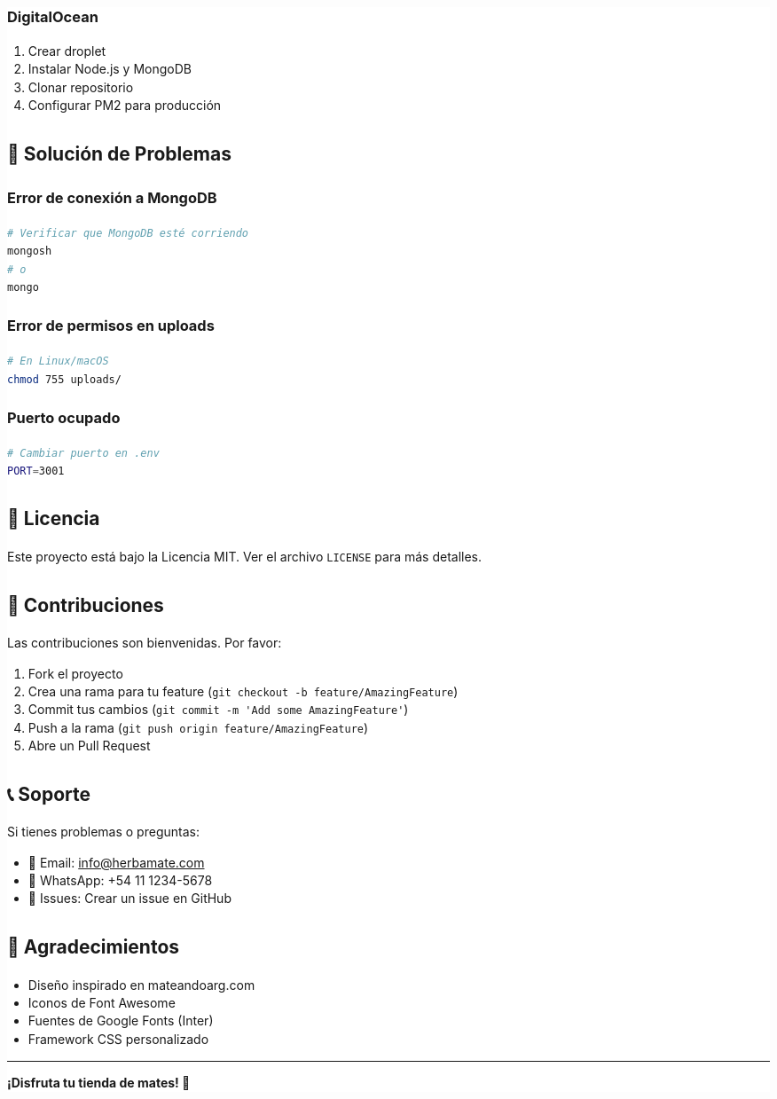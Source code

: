 ### DigitalOcean
1. Crear droplet
2. Instalar Node.js y MongoDB
3. Clonar repositorio
4. Configurar PM2 para producción

## 🐛 Solución de Problemas

### Error de conexión a MongoDB
```bash
# Verificar que MongoDB esté corriendo
mongosh
# o
mongo
```

### Error de permisos en uploads
```bash
# En Linux/macOS
chmod 755 uploads/
```

### Puerto ocupado
```bash
# Cambiar puerto en .env
PORT=3001
```

## 📝 Licencia

Este proyecto está bajo la Licencia MIT. Ver el archivo `LICENSE` para más detalles.

## 🤝 Contribuciones

Las contribuciones son bienvenidas. Por favor:

1. Fork el proyecto
2. Crea una rama para tu feature (`git checkout -b feature/AmazingFeature`)
3. Commit tus cambios (`git commit -m 'Add some AmazingFeature'`)
4. Push a la rama (`git push origin feature/AmazingFeature`)
5. Abre un Pull Request

## 📞 Soporte

Si tienes problemas o preguntas:

- 📧 Email: info@herbamate.com
- 💬 WhatsApp: +54 11 1234-5678
- 🐛 Issues: Crear un issue en GitHub

## 🎉 Agradecimientos

- Diseño inspirado en mateandoarg.com
- Iconos de Font Awesome
- Fuentes de Google Fonts (Inter)
- Framework CSS personalizado

---

**¡Disfruta tu tienda de mates! 🧉** 